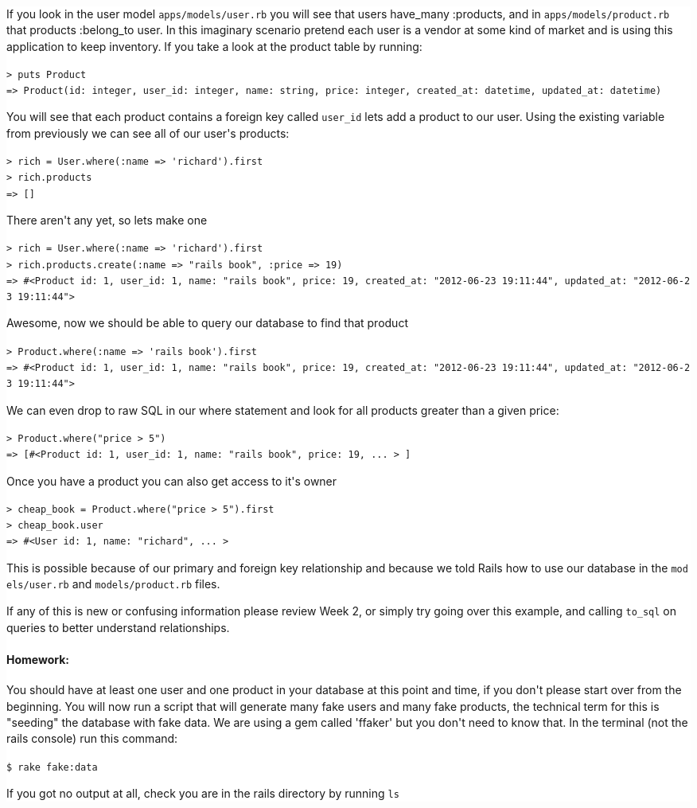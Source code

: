 If you look in the user model `apps/models/user.rb` you will see that users have_many :products, and in `apps/models/product.rb` that products :belong_to user. In this imaginary scenario pretend each user is a vendor at some kind of market and is using this application to keep inventory. If you take a look at the product table by running:

    > puts Product
    => Product(id: integer, user_id: integer, name: string, price: integer, created_at: datetime, updated_at: datetime)

You will see that each product contains a foreign key called `user_id` lets add a product to our user. Using the existing variable from previously we can see all of our user's products:

    > rich = User.where(:name => 'richard').first
    > rich.products
    => []

There aren't any yet, so lets make one

    > rich = User.where(:name => 'richard').first
    > rich.products.create(:name => "rails book", :price => 19)
    => #<Product id: 1, user_id: 1, name: "rails book", price: 19, created_at: "2012-06-23 19:11:44", updated_at: "2012-06-23 19:11:44">

Awesome, now we should be able to query our database to find that product

    > Product.where(:name => 'rails book').first
    => #<Product id: 1, user_id: 1, name: "rails book", price: 19, created_at: "2012-06-23 19:11:44", updated_at: "2012-06-23 19:11:44">

We can even drop to raw SQL in our where statement and look for all products greater than a given price:

    > Product.where("price > 5")
    => [#<Product id: 1, user_id: 1, name: "rails book", price: 19, ... > ]

Once you have a product you can also get access to it's owner

    > cheap_book = Product.where("price > 5").first
    > cheap_book.user
    => #<User id: 1, name: "richard", ... >

This is possible because of our primary and foreign key relationship and because we told Rails how to use our database in the `models/user.rb` and `models/product.rb` files.

If any of this is new or confusing information please review Week 2, or simply try going over this example, and calling `to_sql` on queries to better understand relationships.


#### Homework:
 You should have at least one user and one product in your database at this point and time, if you don't please start over from the beginning. You will now run a script that will generate many fake users and many fake products, the technical term for this is "seeding" the database with fake data. We are using a gem called 'ffaker' but you don't need to know that. In the terminal (not the rails console) run this command:

    $ rake fake:data

If you got no output at all, check you are in the rails directory by running `ls`
